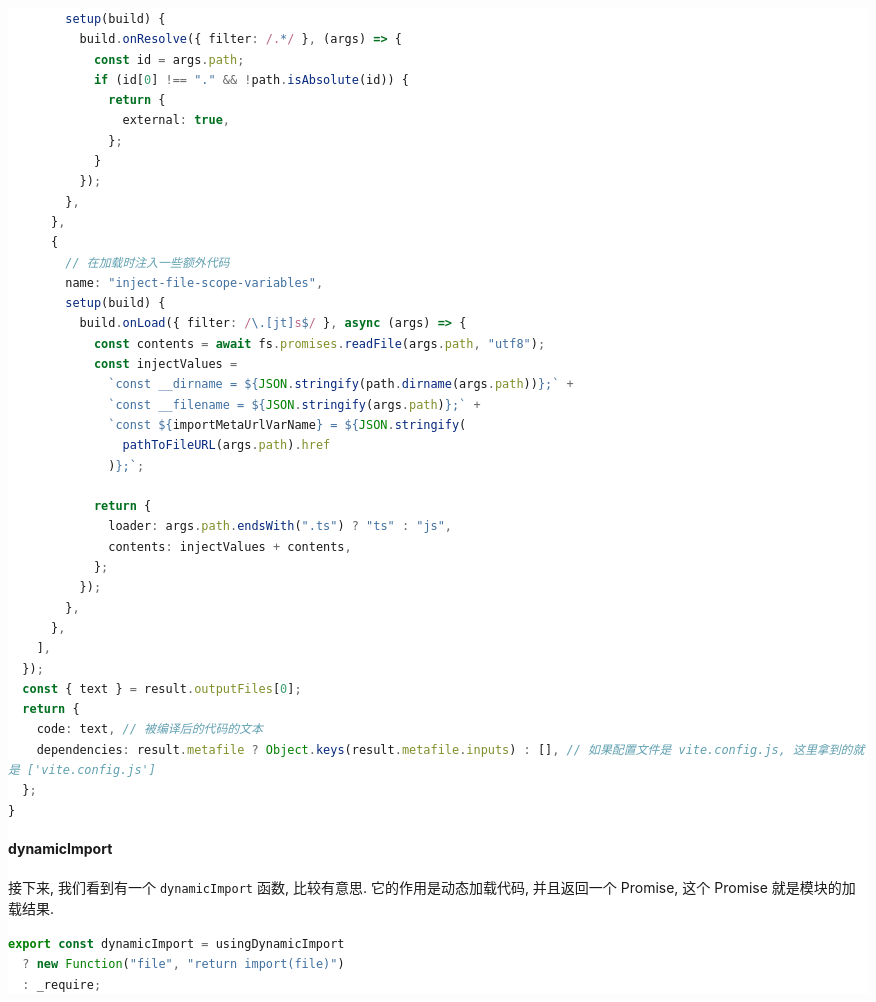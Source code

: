 ```ts
        setup(build) {
          build.onResolve({ filter: /.*/ }, (args) => {
            const id = args.path;
            if (id[0] !== "." && !path.isAbsolute(id)) {
              return {
                external: true,
              };
            }
          });
        },
      },
      {
        // 在加载时注入一些额外代码
        name: "inject-file-scope-variables",
        setup(build) {
          build.onLoad({ filter: /\.[jt]s$/ }, async (args) => {
            const contents = await fs.promises.readFile(args.path, "utf8");
            const injectValues =
              `const __dirname = ${JSON.stringify(path.dirname(args.path))};` +
              `const __filename = ${JSON.stringify(args.path)};` +
              `const ${importMetaUrlVarName} = ${JSON.stringify(
                pathToFileURL(args.path).href
              )};`;

            return {
              loader: args.path.endsWith(".ts") ? "ts" : "js",
              contents: injectValues + contents,
            };
          });
        },
      },
    ],
  });
  const { text } = result.outputFiles[0];
  return {
    code: text, // 被编译后的代码的文本
    dependencies: result.metafile ? Object.keys(result.metafile.inputs) : [], // 如果配置文件是 vite.config.js, 这里拿到的就是 ['vite.config.js']
  };
}
```

#### dynamicImport

接下来, 我们看到有一个 `dynamicImport` 函数, 比较有意思. 它的作用是动态加载代码, 并且返回一个 Promise, 这个 Promise 就是模块的加载结果.

```ts
export const dynamicImport = usingDynamicImport
  ? new Function("file", "return import(file)")
  : _require;
```
